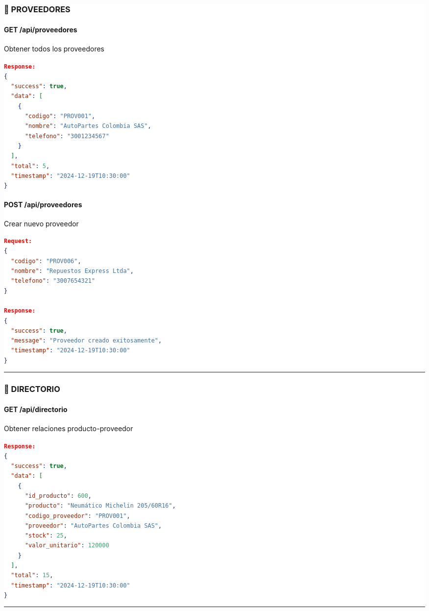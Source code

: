 
### 🚚 PROVEEDORES

#### **GET /api/proveedores**
Obtener todos los proveedores
```json
Response:
{
  "success": true,
  "data": [
    {
      "codigo": "PROV001",
      "nombre": "AutoPartes Colombia SAS",
      "telefono": "3001234567"
    }
  ],
  "total": 5,
  "timestamp": "2024-12-19T10:30:00"
}
```

#### **POST /api/proveedores**
Crear nuevo proveedor
```json
Request:
{
  "codigo": "PROV006",
  "nombre": "Repuestos Express Ltda",
  "telefono": "3007654321"
}

Response:
{
  "success": true,
  "message": "Proveedor creado exitosamente",
  "timestamp": "2024-12-19T10:30:00"
}
```

---

### 🔗 DIRECTORIO

#### **GET /api/directorio**
Obtener relaciones producto-proveedor
```json
Response:
{
  "success": true,
  "data": [
    {
      "id_producto": 600,
      "producto": "Neumático Michelin 205/60R16",
      "codigo_proveedor": "PROV001",
      "proveedor": "AutoPartes Colombia SAS",
      "stock": 25,
      "valor_unitario": 120000
    }
  ],
  "total": 15,
  "timestamp": "2024-12-19T10:30:00"
}
```

---